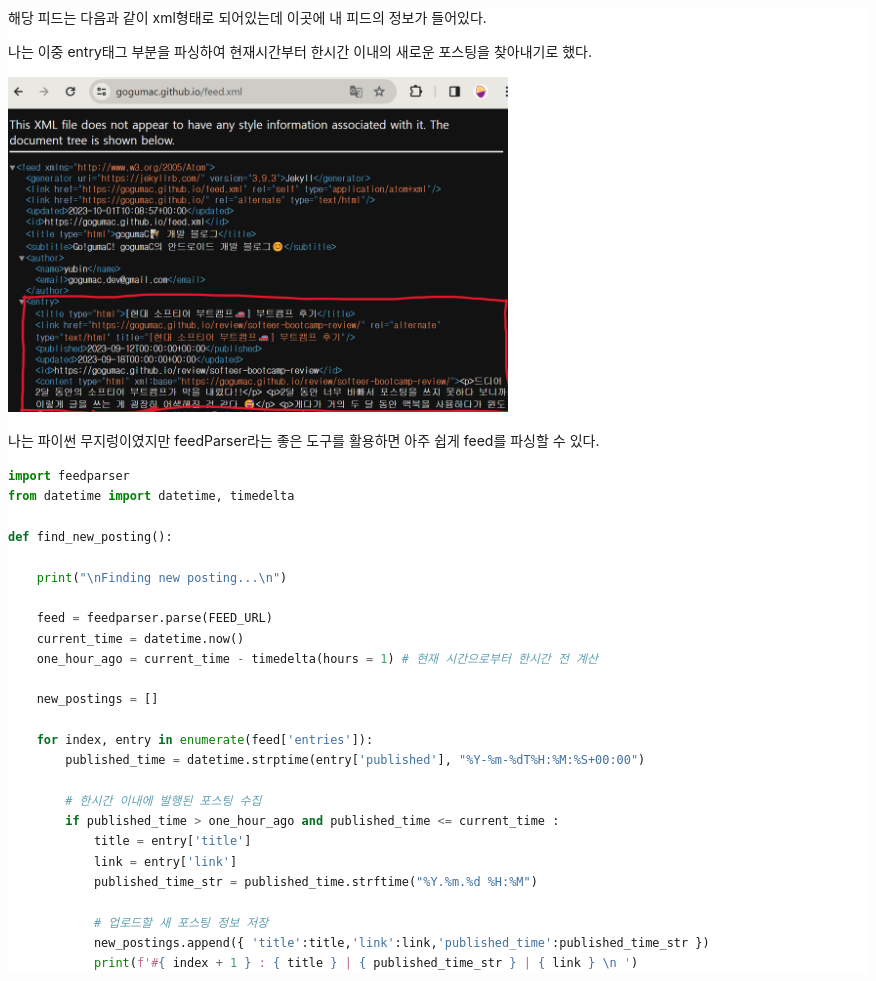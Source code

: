 해당 피드는 다음과 같이 xml형태로 되어있는데 이곳에 내 피드의 정보가 들어있다.

나는 이중 entry태그 부분을 파싱하여 현재시간부터 한시간 이내의 새로운 포스팅을 찾아내기로 했다.

<img src="/assets/image/projects/linkedin-auto-posting/rss-feed.png" width=500px>

나는 파이썬 무지렁이였지만 feedParser라는 좋은 도구를 활용하면 아주 쉽게 feed를 파싱할 수 있다.

```python
import feedparser
from datetime import datetime, timedelta

def find_new_posting():

    print("\nFinding new posting...\n")

    feed = feedparser.parse(FEED_URL)
    current_time = datetime.now()
    one_hour_ago = current_time - timedelta(hours = 1) # 현재 시간으로부터 한시간 전 계산

    new_postings = []

    for index, entry in enumerate(feed['entries']):
        published_time = datetime.strptime(entry['published'], "%Y-%m-%dT%H:%M:%S+00:00")

        # 한시간 이내에 발행된 포스팅 수집
        if published_time > one_hour_ago and published_time <= current_time :
            title = entry['title']
            link = entry['link']
            published_time_str = published_time.strftime("%Y.%m.%d %H:%M")

            # 업로드할 새 포스팅 정보 저장
            new_postings.append({ 'title':title,'link':link,'published_time':published_time_str })
            print(f'#{ index + 1 } : { title } | { published_time_str } | { link } \n ')


```